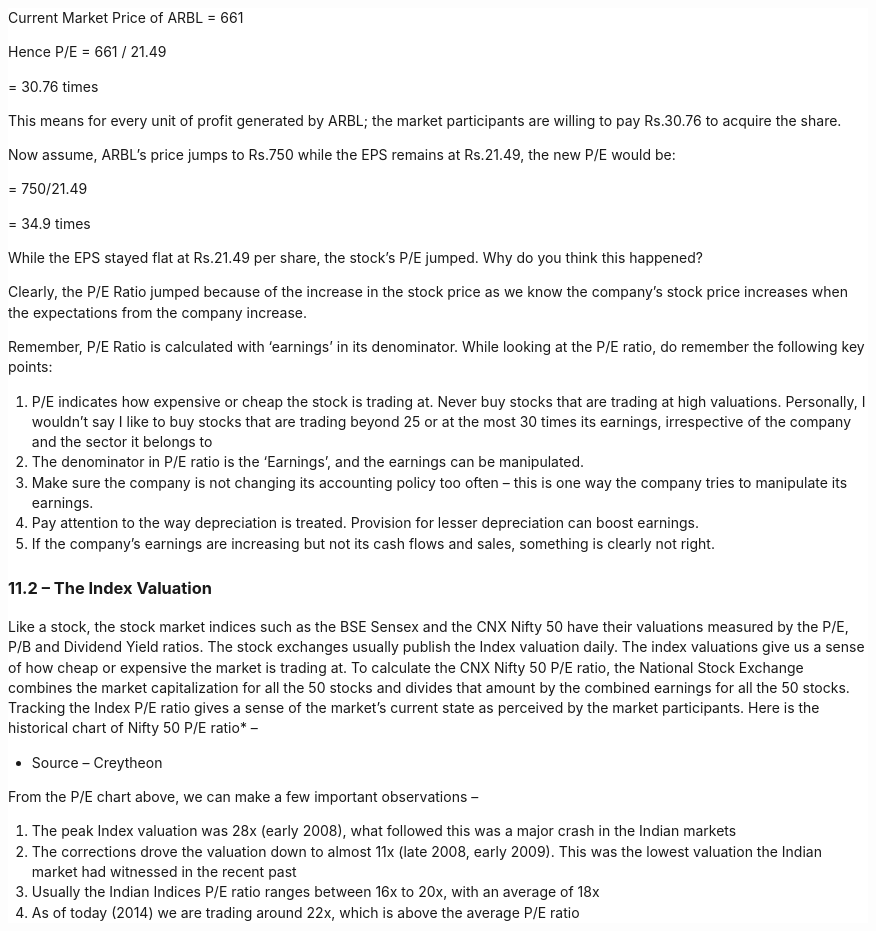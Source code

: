 Current Market Price of ARBL = 661

Hence P/E = 661 / 21.49

= 30.76 times

This means for every unit of profit generated by ARBL; the market participants are willing to pay Rs.30.76 to acquire the share.

Now assume, ARBL’s price jumps to Rs.750 while the EPS remains at Rs.21.49, the new P/E would be:

= 750/21.49

= 34.9 times

While the EPS stayed flat at Rs.21.49 per share, the stock’s P/E jumped. Why do you think this happened?

Clearly, the P/E Ratio jumped because of the increase in the stock price as we know the company’s stock price increases when the expectations from the company increase.

Remember, P/E Ratio is calculated with ‘earnings’ in its denominator. While looking at the P/E ratio, do remember the following key points:

1. P/E indicates how expensive or cheap the stock is trading at. Never buy stocks that are trading at high valuations. Personally, I wouldn’t say I like to buy stocks that are trading beyond 25 or at the most 30 times its earnings, irrespective of the company and the sector it belongs to
1. The denominator in P/E ratio is the ‘Earnings’, and the earnings can be manipulated.
1. Make sure the company is not changing its accounting policy too often – this is one way the company tries to manipulate its earnings.
1. Pay attention to the way depreciation is treated. Provision for lesser depreciation can boost earnings.
1. If the company’s earnings are increasing but not its cash flows and sales, something is clearly not right.




### 11.2 – The Index Valuation

Like a stock, the stock market indices such as the BSE Sensex and the CNX Nifty 50 have their valuations measured by the P/E, P/B and Dividend Yield ratios. The stock exchanges usually publish the Index valuation daily. The index valuations give us a sense of how cheap or expensive the market is trading at. To calculate the CNX Nifty 50 P/E ratio, the National Stock Exchange combines the market capitalization for all the 50 stocks and divides that amount by the combined earnings for all the 50 stocks. Tracking the Index P/E ratio gives a sense of the market’s current state as perceived by the market participants. Here is the historical chart of Nifty 50 P/E ratio* –

* Source – Creytheon

From the P/E chart above, we can make a few important observations –

1. The peak Index valuation was 28x (early 2008), what followed this was a major crash in the Indian markets
1. The corrections drove the valuation down to almost 11x (late 2008, early 2009). This was the lowest valuation the Indian market had witnessed in the recent past
1. Usually the Indian Indices P/E ratio ranges between 16x to 20x, with an average of 18x
1. As of today (2014) we are trading around 22x, which is above the average P/E ratio
